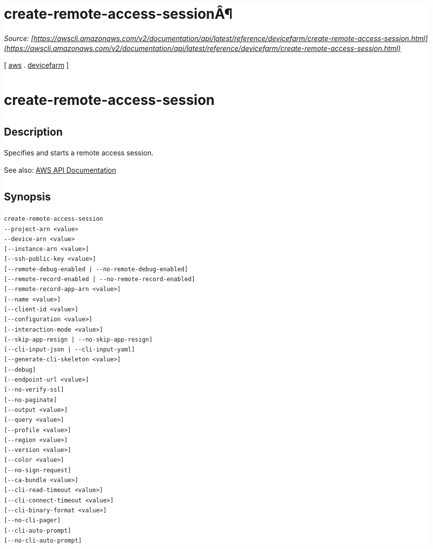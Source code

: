 # create-remote-access-sessionÂ¶

*Source: [https://awscli.amazonaws.com/v2/documentation/api/latest/reference/devicefarm/create-remote-access-session.html](https://awscli.amazonaws.com/v2/documentation/api/latest/reference/devicefarm/create-remote-access-session.html)*

[ [aws](https://awscli.amazonaws.com/v2/documentation/api/latest/reference/index.html#cli-aws) . [devicefarm](https://awscli.amazonaws.com/v2/documentation/api/latest/reference/devicefarm/index.html#cli-aws-devicefarm) ]

# create-remote-access-session

## Description

Specifies and starts a remote access session.

See also: [AWS API Documentation](https://docs.aws.amazon.com/goto/WebAPI/devicefarm-2015-06-23/CreateRemoteAccessSession)

## Synopsis

```
create-remote-access-session
--project-arn <value>
--device-arn <value>
[--instance-arn <value>]
[--ssh-public-key <value>]
[--remote-debug-enabled | --no-remote-debug-enabled]
[--remote-record-enabled | --no-remote-record-enabled]
[--remote-record-app-arn <value>]
[--name <value>]
[--client-id <value>]
[--configuration <value>]
[--interaction-mode <value>]
[--skip-app-resign | --no-skip-app-resign]
[--cli-input-json | --cli-input-yaml]
[--generate-cli-skeleton <value>]
[--debug]
[--endpoint-url <value>]
[--no-verify-ssl]
[--no-paginate]
[--output <value>]
[--query <value>]
[--profile <value>]
[--region <value>]
[--version <value>]
[--color <value>]
[--no-sign-request]
[--ca-bundle <value>]
[--cli-read-timeout <value>]
[--cli-connect-timeout <value>]
[--cli-binary-format <value>]
[--no-cli-pager]
[--cli-auto-prompt]
[--no-cli-auto-prompt]
```
